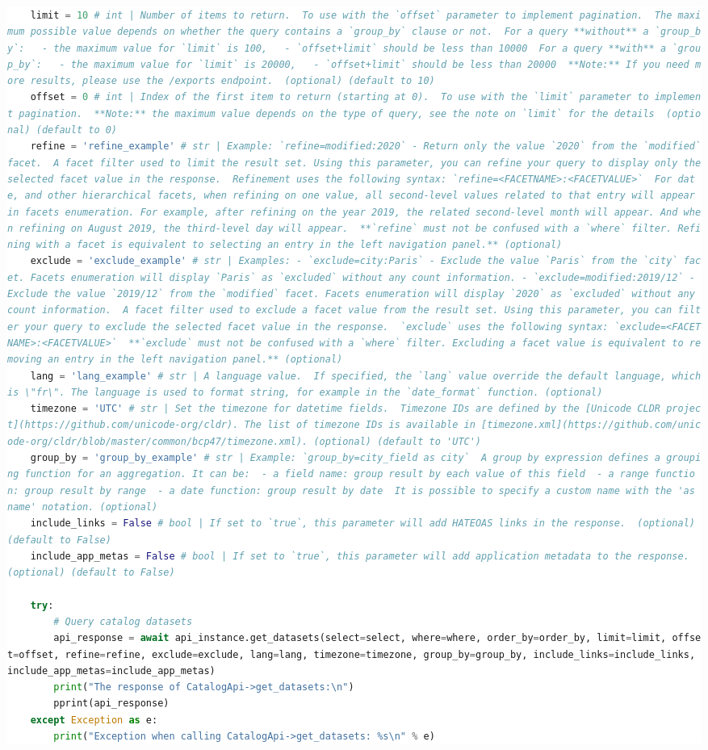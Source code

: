 ```python
    limit = 10 # int | Number of items to return.  To use with the `offset` parameter to implement pagination.  The maximum possible value depends on whether the query contains a `group_by` clause or not.  For a query **without** a `group_by`:   - the maximum value for `limit` is 100,   - `offset+limit` should be less than 10000  For a query **with** a `group_by`:   - the maximum value for `limit` is 20000,   - `offset+limit` should be less than 20000  **Note:** If you need more results, please use the /exports endpoint.  (optional) (default to 10)
    offset = 0 # int | Index of the first item to return (starting at 0).  To use with the `limit` parameter to implement pagination.  **Note:** the maximum value depends on the type of query, see the note on `limit` for the details  (optional) (default to 0)
    refine = 'refine_example' # str | Example: `refine=modified:2020` - Return only the value `2020` from the `modified` facet.  A facet filter used to limit the result set. Using this parameter, you can refine your query to display only the selected facet value in the response.  Refinement uses the following syntax: `refine=<FACETNAME>:<FACETVALUE>`  For date, and other hierarchical facets, when refining on one value, all second-level values related to that entry will appear in facets enumeration. For example, after refining on the year 2019, the related second-level month will appear. And when refining on August 2019, the third-level day will appear.  **`refine` must not be confused with a `where` filter. Refining with a facet is equivalent to selecting an entry in the left navigation panel.** (optional)
    exclude = 'exclude_example' # str | Examples: - `exclude=city:Paris` - Exclude the value `Paris` from the `city` facet. Facets enumeration will display `Paris` as `excluded` without any count information. - `exclude=modified:2019/12` - Exclude the value `2019/12` from the `modified` facet. Facets enumeration will display `2020` as `excluded` without any count information.  A facet filter used to exclude a facet value from the result set. Using this parameter, you can filter your query to exclude the selected facet value in the response.  `exclude` uses the following syntax: `exclude=<FACETNAME>:<FACETVALUE>`  **`exclude` must not be confused with a `where` filter. Excluding a facet value is equivalent to removing an entry in the left navigation panel.** (optional)
    lang = 'lang_example' # str | A language value.  If specified, the `lang` value override the default language, which is \"fr\". The language is used to format string, for example in the `date_format` function. (optional)
    timezone = 'UTC' # str | Set the timezone for datetime fields.  Timezone IDs are defined by the [Unicode CLDR project](https://github.com/unicode-org/cldr). The list of timezone IDs is available in [timezone.xml](https://github.com/unicode-org/cldr/blob/master/common/bcp47/timezone.xml). (optional) (default to 'UTC')
    group_by = 'group_by_example' # str | Example: `group_by=city_field as city`  A group by expression defines a grouping function for an aggregation. It can be:  - a field name: group result by each value of this field  - a range function: group result by range  - a date function: group result by date  It is possible to specify a custom name with the 'as name' notation. (optional)
    include_links = False # bool | If set to `true`, this parameter will add HATEOAS links in the response.  (optional) (default to False)
    include_app_metas = False # bool | If set to `true`, this parameter will add application metadata to the response.  (optional) (default to False)

    try:
        # Query catalog datasets
        api_response = await api_instance.get_datasets(select=select, where=where, order_by=order_by, limit=limit, offset=offset, refine=refine, exclude=exclude, lang=lang, timezone=timezone, group_by=group_by, include_links=include_links, include_app_metas=include_app_metas)
        print("The response of CatalogApi->get_datasets:\n")
        pprint(api_response)
    except Exception as e:
        print("Exception when calling CatalogApi->get_datasets: %s\n" % e)
```
